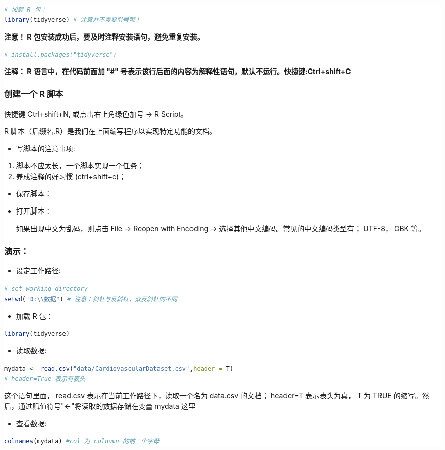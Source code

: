 
```r
# 加载 R 包：
library(tidyverse) # 注意并不需要引号哦！
```

**注意！ R 包安装成功后，要及时注释安装语句，避免重复安装。**


```r
# install.packages("tidyverse")
```

**注释： R 语言中，在代码前面加 "\#" 号表示该行后面的内容为解释性语句，默认不运行。快捷键:Ctrl+shift+C**

### 创建一个 R 脚本

快捷键 Ctrl+shift+N, 或点击右上角绿色加号 -\> R Script。

R 脚本（后缀名.R）是我们在上面编写程序以实现特定功能的文档。

-   写脚本的注意事项:

1.  脚本不应太长，一个脚本实现一个任务；
2.  养成注释的好习惯 (ctrl+shift+c)；

-   保存脚本：

-   打开脚本：

    如果出现中文为乱码，则点击 File -\> Reopen with Encoding -\> 选择其他中文编码。常见的中文编码类型有； UTF-8， GBK 等。

### 演示：

-   设定工作路径:


```r
# set working directory
setwd("D:\\数据") # 注意：斜杠与反斜杠，双反斜杠的不同
```

-   加载 R 包：


```r
library(tidyverse)
```

-   读取数据:


```r
mydata <- read.csv("data/CardiovascularDataset.csv",header = T) 
# header=True 表示有表头
```

这个语句里面， read.csv 表示在当前工作路径下，读取一个名为 data.csv 的文档； header=T 表示表头为真， T 为 TRUE 的缩写。然后，通过赋值符号"\<-"将读取的数据存储在变量 mydata 这里

-   查看数据:


```r
colnames(mydata) #col 为 colnumn 的前三个字母
```

